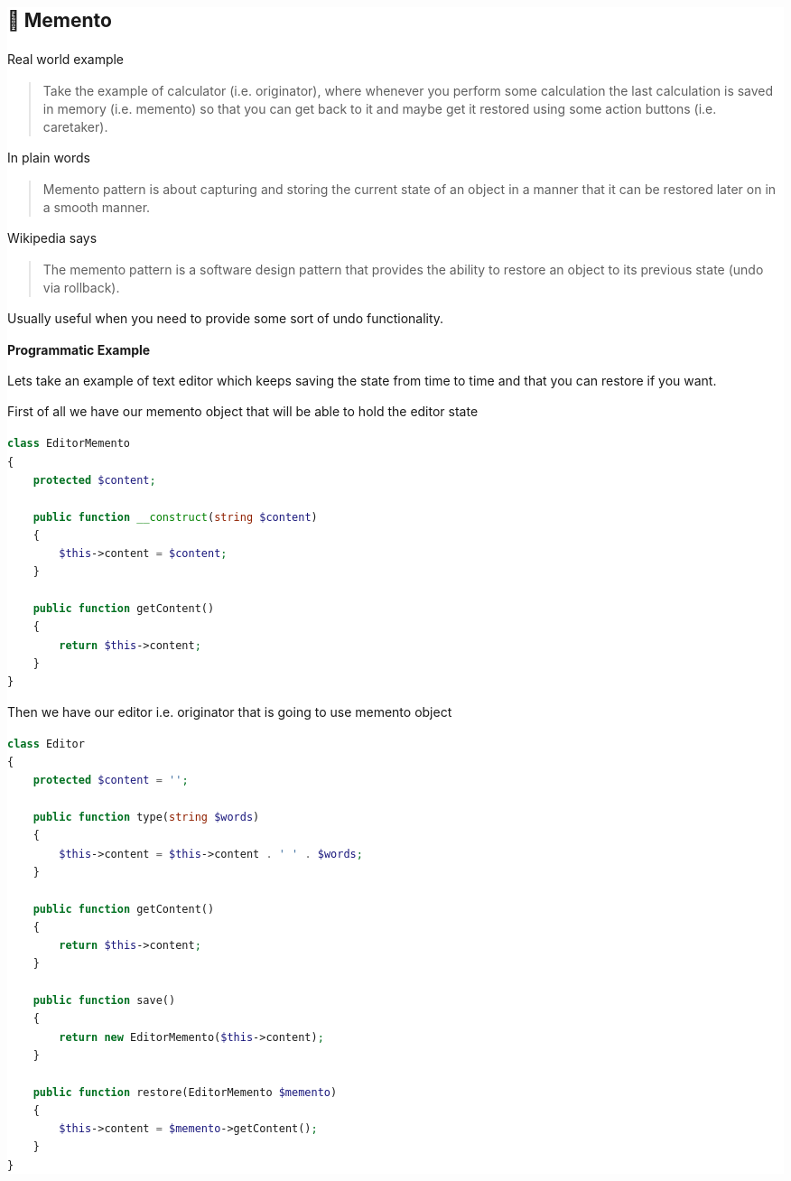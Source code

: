 💾 Memento
-------
Real world example
> Take the example of calculator (i.e. originator), where whenever you perform some calculation the last calculation is saved in memory (i.e. memento) so that you can get back to it and maybe get it restored using some action buttons (i.e. caretaker).

In plain words
> Memento pattern is about capturing and storing the current state of an object in a manner that it can be restored later on in a smooth manner.

Wikipedia says
> The memento pattern is a software design pattern that provides the ability to restore an object to its previous state (undo via rollback).

Usually useful when you need to provide some sort of undo functionality.

**Programmatic Example**

Lets take an example of text editor which keeps saving the state from time to time and that you can restore if you want.

First of all we have our memento object that will be able to hold the editor state

```php
class EditorMemento
{
    protected $content;

    public function __construct(string $content)
    {
        $this->content = $content;
    }

    public function getContent()
    {
        return $this->content;
    }
}
```

Then we have our editor i.e. originator that is going to use memento object

```php
class Editor
{
    protected $content = '';

    public function type(string $words)
    {
        $this->content = $this->content . ' ' . $words;
    }

    public function getContent()
    {
        return $this->content;
    }

    public function save()
    {
        return new EditorMemento($this->content);
    }

    public function restore(EditorMemento $memento)
    {
        $this->content = $memento->getContent();
    }
}
```